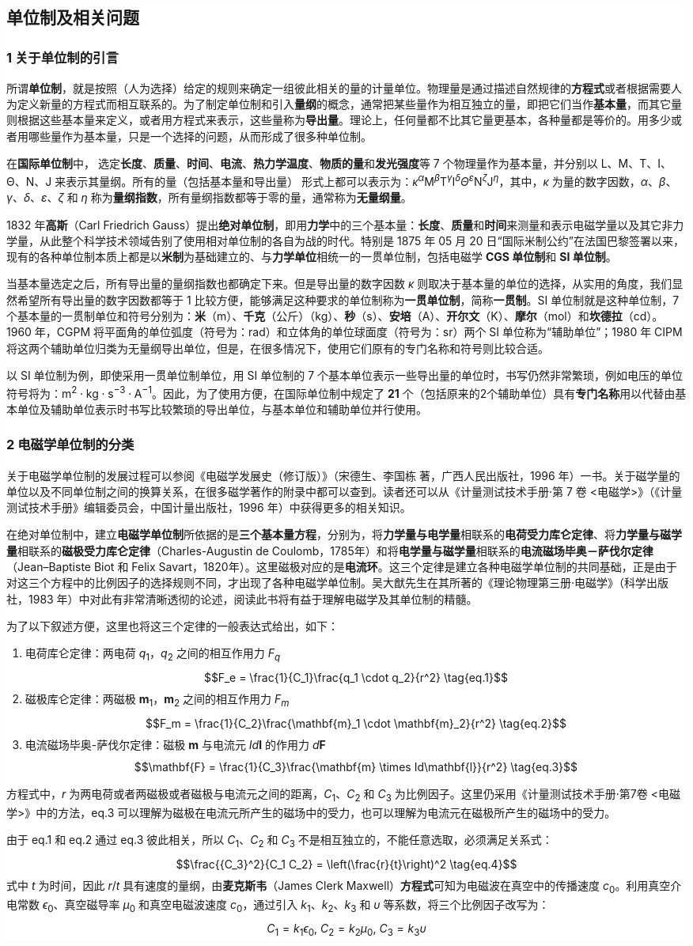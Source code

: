 ## 单位制及相关问题

### 1 关于单位制的引言

所谓**单位制**，就是按照（人为选择）给定的规则来确定一组彼此相关的量的计量单位。物理量是通过描述自然规律的**方程式**或者根据需要人为定义新量的方程式而相互联系的。为了制定单位制和引入**量纲**的概念，通常把某些量作为相互独立的量，即把它们当作**基本量**，而其它量则根据这些基本量来定义，或者用方程式来表示，这些量称为**导出量**。理论上，任何量都不比其它量更基本，各种量都是等价的。用多少或者用哪些量作为基本量，只是一个选择的问题，从而形成了很多种单位制。

在**国际单位制**中， 选定**长度**、**质量**、**时间**、**电流**、**热力学温度**、**物质的量**和**发光强度**等 7 个物理量作为基本量，并分别以 $\mathrm{L}$、$\mathrm{M}$、$\mathrm{T}$、$\mathrm{I}$、$\mathrm{\Theta}$、$\mathrm{N}$、$\mathrm{J}$ 来表示其量纲。所有的量（包括基本量和导出量） 形式上都可以表示为：$\kappa^{\alpha} \mathrm{M}^{\beta} \mathrm{T}^{\gamma} \mathrm{I}^{\delta} \Theta^{\varepsilon} \mathrm{N}^{\zeta} \mathrm{J}^{\eta}$，其中，$\kappa$ 为量的数字因数，$\alpha$、$\beta$、$\gamma$、$\delta$、$\varepsilon$、$\zeta$ 和 $\eta$ 称为**量纲指数**，所有量纲指数都等于零的量，通常称为**无量纲量**。

1832 年**高斯**（Carl Friedrich Gauss）提出**绝对单位制**，即用**力学**中的三个基本量：**长度**、**质量**和**时间**来测量和表示电磁学量以及其它非力学量，从此整个科学技术领域告别了使用相对单位制的各自为战的时代。特别是 1875 年 05 月 20 日“国际米制公约”在法国巴黎签署以来，现有的各种单位制本质上都是以**米制**为基础建立的、与**力学单位**相统一的一贯单位制，包括电磁学 **CGS 单位制**和 **SI 单位制**。

当基本量选定之后，所有导出量的量纲指数也都确定下来。但是导出量的数字因数 $\kappa$ 则取决于基本量的单位的选择，从实用的角度，我们显然希望所有导出量的数字因数都等于 1 比较方便，能够满足这种要求的单位制称为**一贯单位制**，简称**一贯制**。SI 单位制就是这种单位制，7 个基本量的一贯制单位和符号分别为：**米**（$\mathrm{m}$）、**千克**（公斤）（$\mathrm{kg}$）、**秒**（$\mathrm{s}$）、**安培**（$\mathrm{A}$）、**开尔文**（$\mathrm{K}$）、**摩尔**（$\mathrm{mol}$）和**坎德拉**（$\mathrm{cd}$）。1960 年，CGPM 将平面角的单位弧度（符号为：$\mathrm{rad}$）和立体角的单位球面度（符号为：$\mathrm{sr}$）两个 SI 单位称为“辅助单位”；1980 年 CIPM 将这两个辅助单位归类为无量纲导出单位，但是，在很多情况下，使用它们原有的专门名称和符号则比较合适。

以 SI 单位制为例，即使采用一贯单位制单位，用 SI 单位制的 7 个基本单位表示一些导出量的单位时，书写仍然非常繁琐，例如电压的单位符号将为：$\mathrm{m}^{2} \cdot \mathrm{kg} \cdot \mathrm{s}^{-3} \cdot \mathrm{A}^{-1}$。因此，为了使用方便，在国际单位制中规定了 **21** 个（包括原来的2个辅助单位）具有**专门名称**用以代替由基本单位及辅助单位表示时书写比较繁琐的导出单位，与基本单位和辅助单位并行使用。

### 2 电磁学单位制的分类

关于电磁学单位制的发展过程可以参阅《电磁学发展史（修订版）》（宋德生、李国栋 著，广西人民出版社，1996 年）一书。关于磁学量的单位以及不同单位制之间的换算关系，在很多磁学著作的附录中都可以查到。读者还可以从《计量测试技术手册·第 7 卷 <电磁学>》（《计量测试技术手册》编辑委员会，中国计量出版社，1996 年）中获得更多的相关知识。

在绝对单位制中，建立**电磁学单位制**所依据的是**三个基本量方程**，分别为，将**力学量与电学量**相联系的**电荷受力库仑定律**、将**力学量与磁学量**相联系的**磁极受力库仑定律**（Charles-Augustin de Coulomb，1785年）和将**电学量与磁学量**相联系的**电流磁场毕奥－萨伐尔定律**（Jean–Baptiste Biot 和 Felix Savart，1820年）。这里磁极对应的是**电流环**。这三个定律是建立各种电磁学单位制的共同基础，正是由于对这三个方程中的比例因子的选择规则不同，才出现了各种电磁学单位制。吴大猷先生在其所著的《理论物理第三册·电磁学》（科学出版社，1983 年）中对此有非常清晰透彻的论述，阅读此书将有益于理解电磁学及其单位制的精髓。

为了以下叙述方便，这里也将这三个定律的一般表达式给出，如下：

1. 电荷库仑定律：两电荷 $q_1$，$q_2$ 之间的相互作用力 $F_q$
$$F_e = \frac{1}{C_1}\frac{q_1 \cdot q_2}{r^2} \tag{eq.1}$$
2. 磁极库仑定律：两磁极 $\mathbf{m}_1$，$\mathbf{m}_2$ 之间的相互作用力 $F_m$
$$F_m = \frac{1}{C_2}\frac{\mathbf{m}_1 \cdot \mathbf{m}_2}{r^2} \tag{eq.2}$$
3. 电流磁场毕奥-萨伐尔定律：磁极 $\mathbf{m}$ 与电流元 $Id\mathbf{l}$ 的作用力 $d\mathbf{F}$
$$\mathbf{F} = \frac{1}{C_3}\frac{\mathbf{m} \times Id\mathbf{l}}{r^2} \tag{eq.3}$$

方程式中，$r$ 为两电荷或者两磁极或者磁极与电流元之间的距离，$C_1$、$C_2$ 和 $C_3$ 为比例因子。这里仍采用《计量测试技术手册·第7卷 <电磁学>》中的方法，$\mathrm{eq.3}$ 可以理解为磁极在电流元所产生的磁场中的受力，也可以理解为电流元在磁极所产生的磁场中的受力。

由于 $\mathrm{eq.1}$ 和 $\mathrm{eq.2}$ 通过 $\mathrm{eq.3}$ 彼此相关，所以 $C_1$、$C_2$ 和 $C_3$ 不是相互独立的，不能任意选取，必须满足关系式：
$$\frac{{C_3}^2}{C_1 C_2} = \left(\frac{r}{t}\right)^2 \tag{eq.4}$$
式中 $t$ 为时间，因此 $r/t$ 具有速度的量纲，由**麦克斯韦**（James Clerk Maxwell）**方程式**可知为电磁波在真空中的传播速度 $c_0$。利用真空介电常数 $\epsilon_0$、真空磁导率 $\mu_0$ 和真空电磁波速度 $c_0$，通过引入 $k_1$、$k_2$、$k_3$ 和 $\upsilon$ 等系数，将三个比例因子改写为：
$$C_1 = k_1 \epsilon_0,\ C_2 = k_2 \mu_0,\ C_3 = k_3 \upsilon \tag{eq.5}$$
